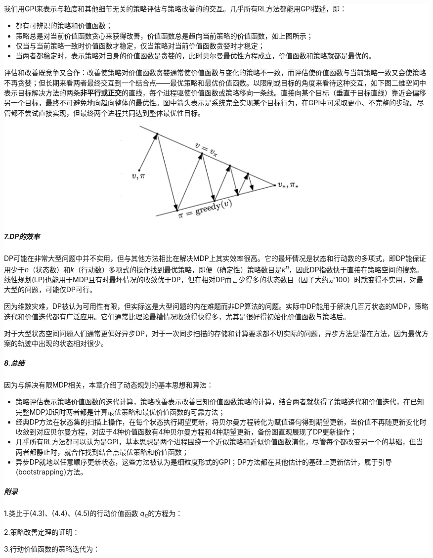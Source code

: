 我们用GPI来表示与粒度和其他细节无关的策略评估与策略改善的的交互。几乎所有RL方法都能用GPI描述，即：

- 都有可辨识的策略和价值函数；
- 策略总是对当前价值函数贪心来获得改善，价值函数总是趋向当前策略的价值函数，如上图所示；
- 仅当与当前策略一致时价值函数才稳定，仅当策略对当前价值函数贪婪时才稳定；
- 当两者都稳定时，表示策略对自身的价值函数是贪婪的，此时贝尔曼最优性方程成立，价值函数和策略就都是最优的。

评估和改善既竞争又合作：改善使策略对价值函数贪婪通常使价值函数与变化的策略不一致，而评估使价值函数与当前策略一致又会使策略不再贪婪；但长期来看两者最终交互到一个结合点——最优策略和最优价值函数。以限制或目标的角度来看待这种交互，如下图二维空间中表示目标解决方法的两条**非平行或正交**的直线，每个进程驱使价值函数或策略移向一条线。直接向某个目标（垂直于目标直线）靠近会偏移另一个目标，最终不可避免地向趋向整体的最优性。图中箭头表示是系统完全实现某个目标行为，在GPI中可采取更小、不完整的步骤。尽管都不尝试直接实现，但最终两个进程共同达到整体最优性目标。

<img src="0405.png" />



##### 7.DP的效率

DP可能在非常大型问题中并不实用，但与其他方法相比在解决MDP上其实效率很高。它的最坏情况是状态和行动数的多项式，即DP能保证用少于$n$（状态数）和$k$（行动数）多项式的操作找到最优策略，即便（确定性）策略数目是$k^n$，因此DP指数快于直接在策略空间的搜索。线性规划(LP)也能用于MDP且有时最坏情况的收敛优于DP，但在相对DP而言少得多的状态数目（因子大约是100）时就变得不实用，对最大型的问题，可能仅DP可行。

因为维数灾难，DP被认为可用性有限，但实际这是大型问题的内在难题而非DP算法的问题。实际中DP能用于解决几百万状态的MDP，策略迭代和价值迭代都有广泛应用。它们通常比理论最糟情况收敛得快得多，尤其是很好得初始化价值函数与策略后。

对于大型状态空间问题人们通常更偏好异步DP，对于一次同步扫描的存储和计算要求都不切实际的问题，异步方法是潜在方法，因为最优方案的轨迹中出现的状态相对很少。



##### 8.总结

因为与解决有限MDP相关，本章介绍了动态规划的基本思想和算法：

- 策略评估表示策略价值函数的迭代计算，策略改善表示改善已知价值函数策略的计算，结合两者就获得了策略迭代和价值迭代，在已知完整MDP知识时两者都是计算最优策略和最优价值函数的可靠方法；
- 经典DP方法在状态集的扫描上操作，在每个状态执行期望更新，将贝尔曼方程转化为赋值语句得到期望更新，当价值不再随更新变化时收敛到对应贝尔曼方程，对应于4种价值函数有4种贝尔曼方程和4种期望更新，备份图直观展现了DP更新操作；
- 几乎所有RL方法都可以认为是GPI，基本思想是两个进程围绕一个近似策略和近似价值函数演化，尽管每个都改变另一个的基础，但当两者都静止时，就合作找到结合点最优策略和价值函数；
- 异步DP就地以任意顺序更新状态，这些方法被认为是细粒度形式的GPI；DP方法都在其他估计的基础上更新估计，属于引导(bootstrapping)方法。



##### 附录

1.类比于(4.3)、(4.4)、(4.5)的行动价值函数 $q_\pi$的方程为：

2.策略改善定理的证明：

3.行动价值函数的策略迭代为：